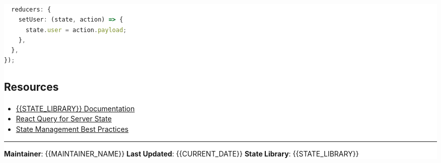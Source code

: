 ```typescript
  reducers: {
    setUser: (state, action) => {
      state.user = action.payload;
    },
  },
});
```

## Resources

- [{{STATE_LIBRARY}} Documentation]({{DOCS_URL}})
- [React Query for Server State](https://tanstack.com/query)
- [State Management Best Practices]({{BEST_PRACTICES_URL}})

---

**Maintainer**: {{MAINTAINER_NAME}}
**Last Updated**: {{CURRENT_DATE}}
**State Library**: {{STATE_LIBRARY}}
